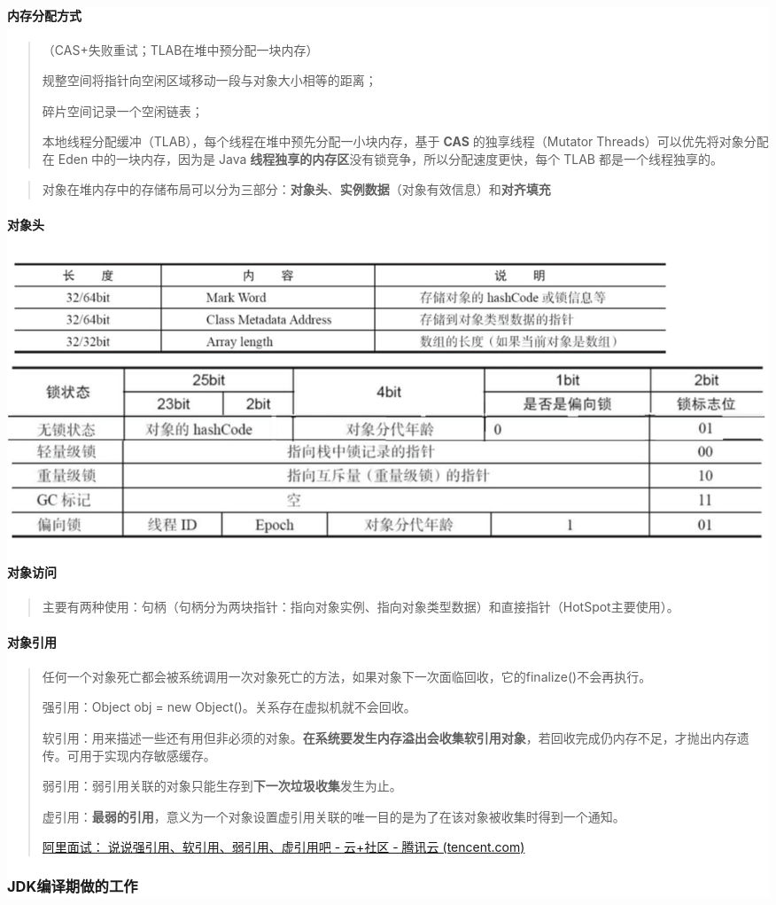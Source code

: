 #### 内存分配方式

> （CAS+失败重试；TLAB在堆中预分配一块内存）
>
> 规整空间将指针向空闲区域移动一段与对象大小相等的距离；
>
> 碎片空间记录一个空闲链表；
>
> 本地线程分配缓冲（TLAB），每个线程在堆中预先分配一小块内存，基于 **CAS** 的独享线程（Mutator Threads）可以优先将对象分配在 Eden 中的一块内存，因为是 Java **线程独享的内存区**没有锁竞争，所以分配速度更快，每个 TLAB 都是一个线程独享的。

> 对象在堆内存中的存储布局可以分为三部分：**对象头**、**实例数据**（对象有效信息）和**对齐填充**

#### **对象头**

![](../../assets/img/java/object-head.png)

#### 对象访问

> 主要有两种使用：句柄（句柄分为两块指针：指向对象实例、指向对象类型数据）和直接指针（HotSpot主要使用）。

#### 对象引用

> 任何一个对象死亡都会被系统调用一次对象死亡的方法，如果对象下一次面临回收，它的finalize()不会再执行。
>
> 强引用：Object obj = new Object()。关系存在虚拟机就不会回收。
>
> 软引用：用来描述一些还有用但非必须的对象。**在系统要发生内存溢出会收集软引用对象**，若回收完成仍内存不足，才抛出内存遗传。可用于实现内存敏感缓存。
>
> 弱引用：弱引用关联的对象只能生存到**下一次垃圾收集**发生为止。
>
> 虚引用：**最弱的引用**，意义为一个对象设置虚引用关联的唯一目的是为了在该对象被收集时得到一个通知。
>
> [阿里面试： 说说强引用、软引用、弱引用、虚引用吧 - 云+社区 - 腾讯云 (tencent.com)](https://cloud.tencent.com/developer/article/1632413#:~:text=虚引用，顾名思义,得一个对象实例。)

### JDK编译期做的工作
